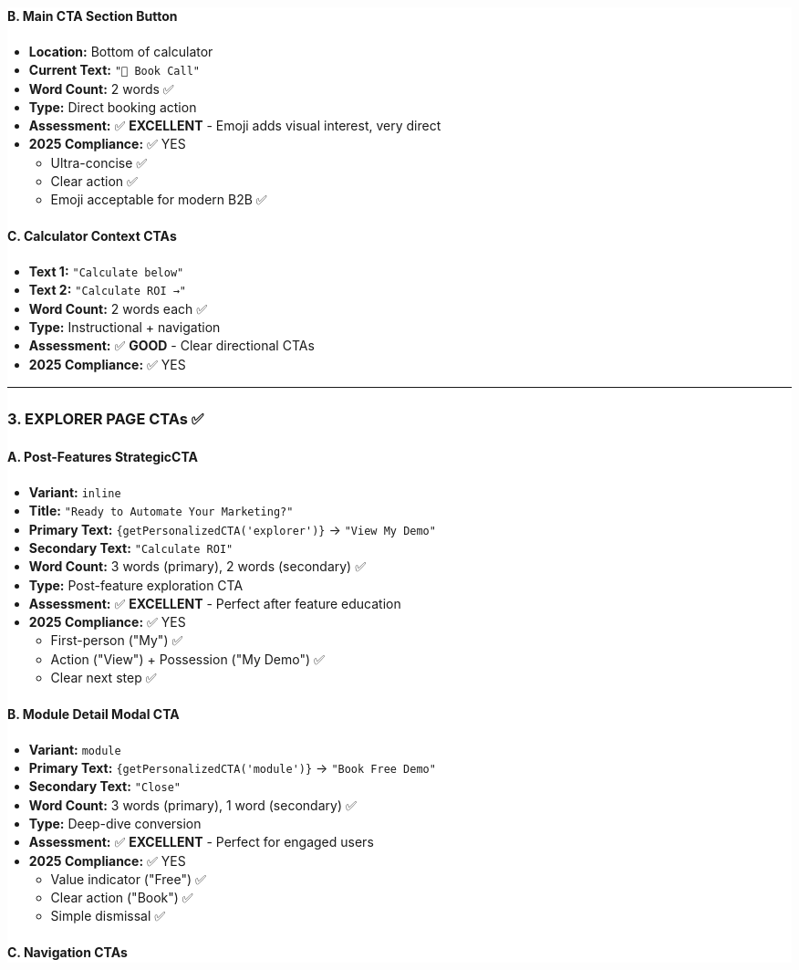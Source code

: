 #### B. Main CTA Section Button

- **Location:** Bottom of calculator
- **Current Text:** `"📅 Book Call"`
- **Word Count:** 2 words ✅
- **Type:** Direct booking action
- **Assessment:** ✅ **EXCELLENT** - Emoji adds visual interest, very direct
- **2025 Compliance:** ✅ YES
  - Ultra-concise ✅
  - Clear action ✅
  - Emoji acceptable for modern B2B ✅

#### C. Calculator Context CTAs

- **Text 1:** `"Calculate below"`
- **Text 2:** `"Calculate ROI →"`
- **Word Count:** 2 words each ✅
- **Type:** Instructional + navigation
- **Assessment:** ✅ **GOOD** - Clear directional CTAs
- **2025 Compliance:** ✅ YES

---

### **3. EXPLORER PAGE CTAs** ✅

#### A. Post-Features StrategicCTA

- **Variant:** `inline`
- **Title:** `"Ready to Automate Your Marketing?"`
- **Primary Text:** `{getPersonalizedCTA('explorer')}` → `"View My Demo"`
- **Secondary Text:** `"Calculate ROI"`
- **Word Count:** 3 words (primary), 2 words (secondary) ✅
- **Type:** Post-feature exploration CTA
- **Assessment:** ✅ **EXCELLENT** - Perfect after feature education
- **2025 Compliance:** ✅ YES
  - First-person ("My") ✅
  - Action ("View") + Possession ("My Demo") ✅
  - Clear next step ✅

#### B. Module Detail Modal CTA

- **Variant:** `module`
- **Primary Text:** `{getPersonalizedCTA('module')}` → `"Book Free Demo"`
- **Secondary Text:** `"Close"`
- **Word Count:** 3 words (primary), 1 word (secondary) ✅
- **Type:** Deep-dive conversion
- **Assessment:** ✅ **EXCELLENT** - Perfect for engaged users
- **2025 Compliance:** ✅ YES
  - Value indicator ("Free") ✅
  - Clear action ("Book") ✅
  - Simple dismissal ✅

#### C. Navigation CTAs
